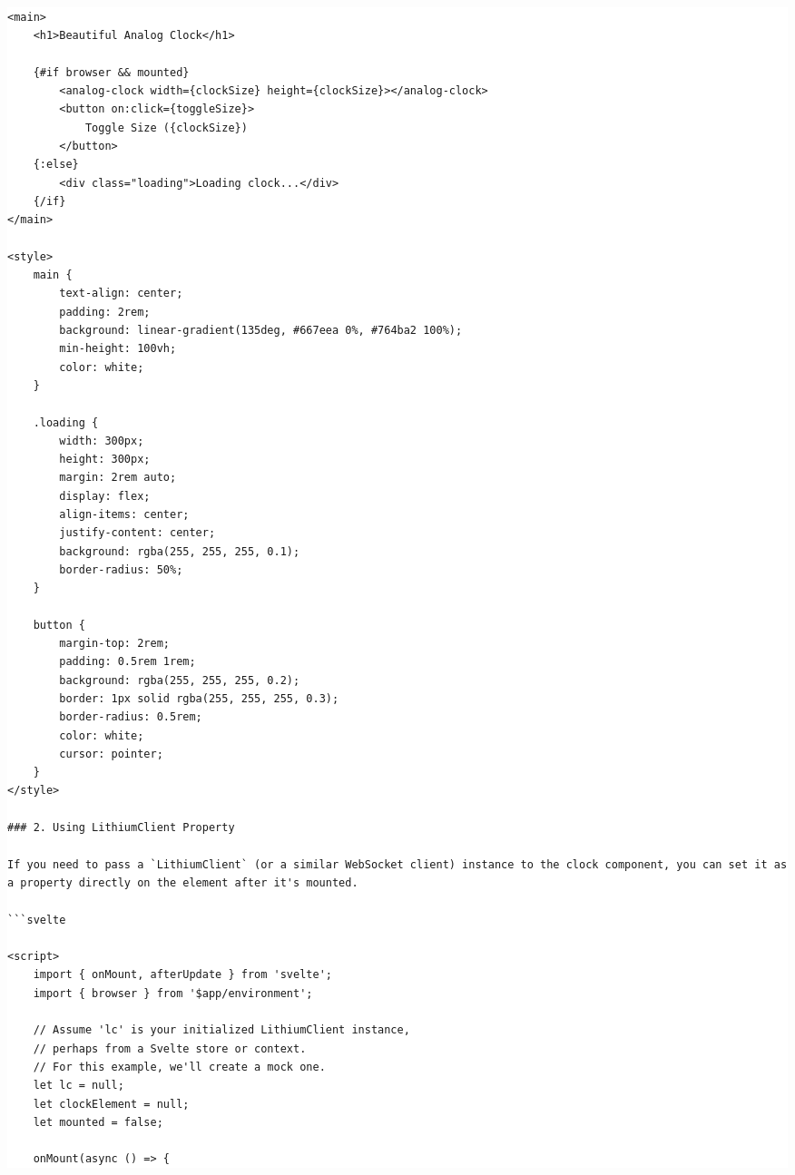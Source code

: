 ```svelte
<main>
    <h1>Beautiful Analog Clock</h1>
    
    {#if browser && mounted}
        <analog-clock width={clockSize} height={clockSize}></analog-clock>
        <button on:click={toggleSize}>
            Toggle Size ({clockSize})
        </button>
    {:else}
        <div class="loading">Loading clock...</div>
    {/if}
</main>

<style>
    main {
        text-align: center;
        padding: 2rem;
        background: linear-gradient(135deg, #667eea 0%, #764ba2 100%);
        min-height: 100vh;
        color: white;
    }
    
    .loading {
        width: 300px;
        height: 300px;
        margin: 2rem auto;
        display: flex;
        align-items: center;
        justify-content: center;
        background: rgba(255, 255, 255, 0.1);
        border-radius: 50%;
    }
    
    button {
        margin-top: 2rem;
        padding: 0.5rem 1rem;
        background: rgba(255, 255, 255, 0.2);
        border: 1px solid rgba(255, 255, 255, 0.3);
        border-radius: 0.5rem;
        color: white;
        cursor: pointer;
    }
</style>

### 2. Using LithiumClient Property

If you need to pass a `LithiumClient` (or a similar WebSocket client) instance to the clock component, you can set it as a property directly on the element after it's mounted.

```svelte

<script>
    import { onMount, afterUpdate } from 'svelte';
    import { browser } from '$app/environment';

    // Assume 'lc' is your initialized LithiumClient instance, 
    // perhaps from a Svelte store or context.
    // For this example, we'll create a mock one.
    let lc = null; 
    let clockElement = null;
    let mounted = false;

    onMount(async () => {
```